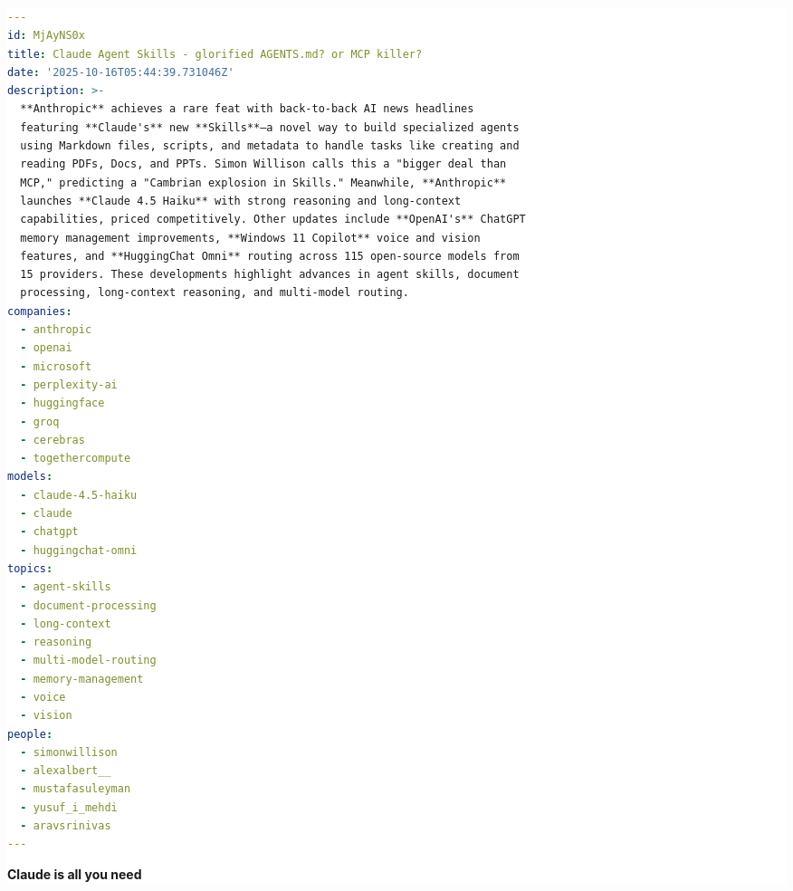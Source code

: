 ```yaml
---
id: MjAyNS0x
title: Claude Agent Skills - glorified AGENTS.md? or MCP killer?
date: '2025-10-16T05:44:39.731046Z'
description: >-
  **Anthropic** achieves a rare feat with back-to-back AI news headlines
  featuring **Claude's** new **Skills**—a novel way to build specialized agents
  using Markdown files, scripts, and metadata to handle tasks like creating and
  reading PDFs, Docs, and PPTs. Simon Willison calls this a "bigger deal than
  MCP," predicting a "Cambrian explosion in Skills." Meanwhile, **Anthropic**
  launches **Claude 4.5 Haiku** with strong reasoning and long-context
  capabilities, priced competitively. Other updates include **OpenAI's** ChatGPT
  memory management improvements, **Windows 11 Copilot** voice and vision
  features, and **HuggingChat Omni** routing across 115 open-source models from
  15 providers. These developments highlight advances in agent skills, document
  processing, long-context reasoning, and multi-model routing.
companies:
  - anthropic
  - openai
  - microsoft
  - perplexity-ai
  - huggingface
  - groq
  - cerebras
  - togethercompute
models:
  - claude-4.5-haiku
  - claude
  - chatgpt
  - huggingchat-omni
topics:
  - agent-skills
  - document-processing
  - long-context
  - reasoning
  - multi-model-routing
  - memory-management
  - voice
  - vision
people:
  - simonwillison
  - alexalbert__
  - mustafasuleyman
  - yusuf_i_mehdi
  - aravsrinivas
---
```



**Claude is all you need**
